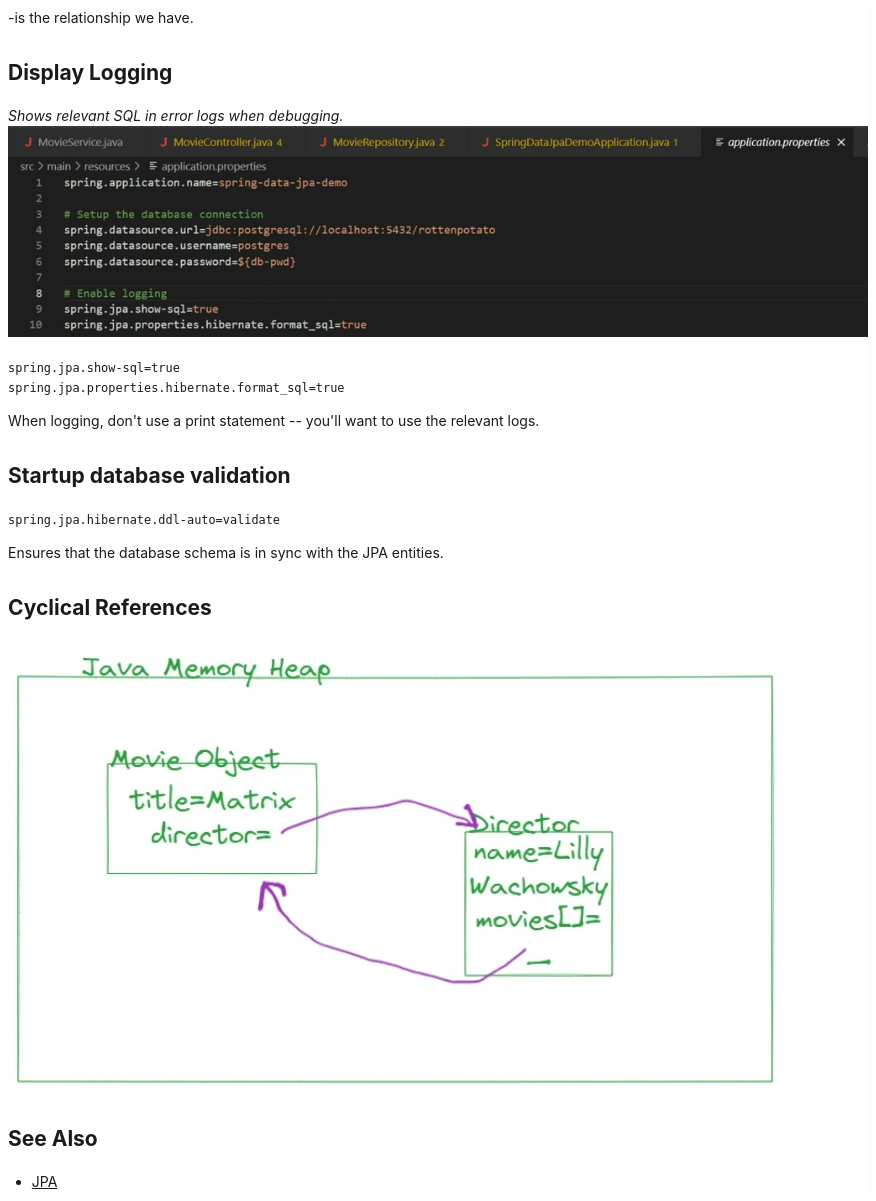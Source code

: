 -is the relationship we have.

## Display Logging
*Shows relevant SQL in error logs when debugging.*
![](Images/Pasted%20image%2020240718134116.png)
```
spring.jpa.show-sql=true
spring.jpa.properties.hibernate.format_sql=true
```

When logging, don't use a print statement -- you'll want to use the relevant logs.


## Startup database validation

`spring.jpa.hibernate.ddl-auto=validate`

Ensures that the database schema is in sync with the JPA entities.
## Cyclical References

![](Images/Pasted%20image%2020240718135552.png)

## See Also
- [JPA](./More%20JPA.md)
